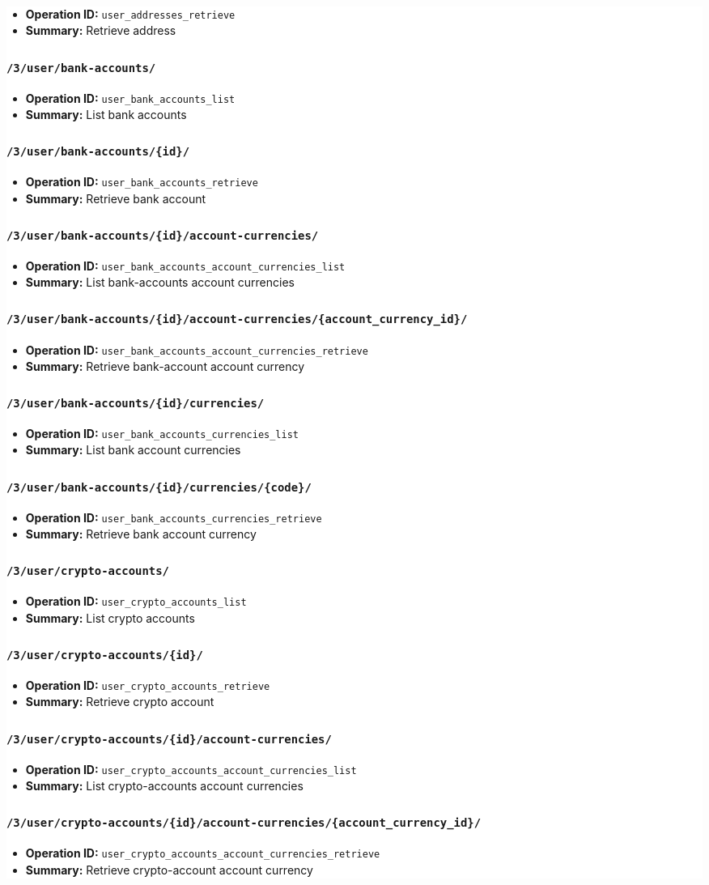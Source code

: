 - **Operation ID:** `user_addresses_retrieve`
- **Summary:** Retrieve address

### `/3/user/bank-accounts/`

- **Operation ID:** `user_bank_accounts_list`
- **Summary:** List bank accounts

### `/3/user/bank-accounts/{id}/`

- **Operation ID:** `user_bank_accounts_retrieve`
- **Summary:** Retrieve bank account

### `/3/user/bank-accounts/{id}/account-currencies/`

- **Operation ID:** `user_bank_accounts_account_currencies_list`
- **Summary:** List bank-accounts account currencies

### `/3/user/bank-accounts/{id}/account-currencies/{account_currency_id}/`

- **Operation ID:** `user_bank_accounts_account_currencies_retrieve`
- **Summary:** Retrieve bank-account account currency

### `/3/user/bank-accounts/{id}/currencies/`

- **Operation ID:** `user_bank_accounts_currencies_list`
- **Summary:** List bank account currencies

### `/3/user/bank-accounts/{id}/currencies/{code}/`

- **Operation ID:** `user_bank_accounts_currencies_retrieve`
- **Summary:** Retrieve bank account currency

### `/3/user/crypto-accounts/`

- **Operation ID:** `user_crypto_accounts_list`
- **Summary:** List crypto accounts

### `/3/user/crypto-accounts/{id}/`

- **Operation ID:** `user_crypto_accounts_retrieve`
- **Summary:** Retrieve crypto account

### `/3/user/crypto-accounts/{id}/account-currencies/`

- **Operation ID:** `user_crypto_accounts_account_currencies_list`
- **Summary:** List crypto-accounts account currencies

### `/3/user/crypto-accounts/{id}/account-currencies/{account_currency_id}/`

- **Operation ID:** `user_crypto_accounts_account_currencies_retrieve`
- **Summary:** Retrieve crypto-account account currency
